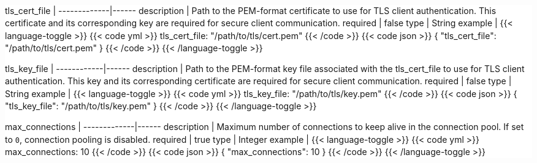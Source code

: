 tls_cert_file | 
-------------|------
description  | Path to the PEM-format certificate to use for TLS client authentication. This certificate and its corresponding key are required for secure client communication.
required     | false
type         | String
example      | {{< language-toggle >}}
{{< code yml >}}
tls_cert_file: "/path/to/tls/cert.pem"
{{< /code >}}
{{< code json >}}
{
  "tls_cert_file": "/path/to/tls/cert.pem"
}
{{< /code >}}
{{< /language-toggle >}}

tls_key_file | 
------------|------
description | Path to the PEM-format key file associated with the tls_cert_file to use for TLS client authentication. This key and its corresponding certificate are required for secure client communication.
required    | false
type        | String
example     | {{< language-toggle >}}
{{< code yml >}}
tls_key_file: "/path/to/tls/key.pem"
{{< /code >}}
{{< code json >}}
{
  "tls_key_file": "/path/to/tls/key.pem"
}
{{< /code >}}
{{< /language-toggle >}}

max_connections | 
-------------|------
description  | Maximum number of connections to keep alive in the connection pool. If set to `0`, connection pooling is disabled.
required     | true 
type         | Integer
example      | {{< language-toggle >}}
{{< code yml >}}
max_connections: 10
{{< /code >}}
{{< code json >}}
{
  "max_connections": 10
}
{{< /code >}}
{{< /language-toggle >}}
